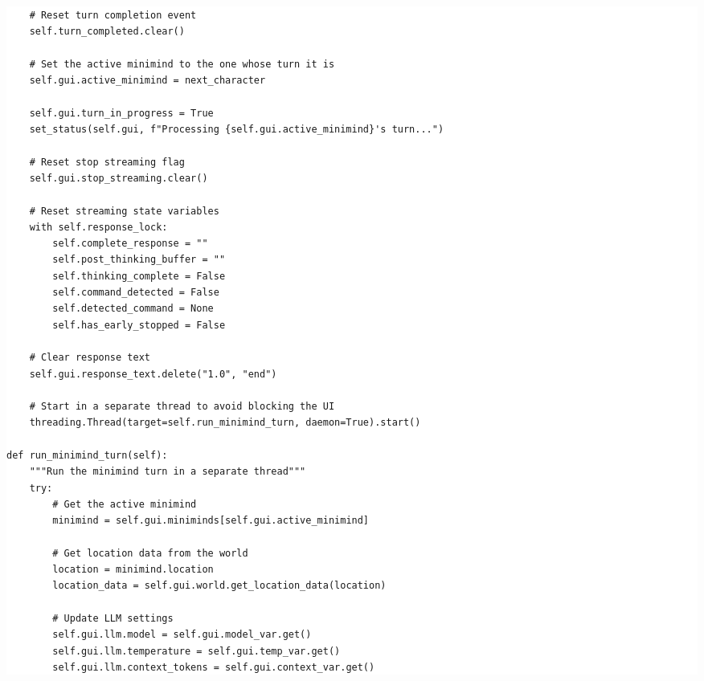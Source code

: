         # Reset turn completion event
        self.turn_completed.clear()
        
        # Set the active minimind to the one whose turn it is
        self.gui.active_minimind = next_character
            
        self.gui.turn_in_progress = True
        set_status(self.gui, f"Processing {self.gui.active_minimind}'s turn...")
        
        # Reset stop streaming flag
        self.gui.stop_streaming.clear()
        
        # Reset streaming state variables
        with self.response_lock:
            self.complete_response = ""
            self.post_thinking_buffer = ""
            self.thinking_complete = False
            self.command_detected = False
            self.detected_command = None
            self.has_early_stopped = False
        
        # Clear response text
        self.gui.response_text.delete("1.0", "end")
        
        # Start in a separate thread to avoid blocking the UI
        threading.Thread(target=self.run_minimind_turn, daemon=True).start()

    def run_minimind_turn(self):
        """Run the minimind turn in a separate thread"""
        try:
            # Get the active minimind
            minimind = self.gui.miniminds[self.gui.active_minimind]
            
            # Get location data from the world
            location = minimind.location
            location_data = self.gui.world.get_location_data(location)
            
            # Update LLM settings
            self.gui.llm.model = self.gui.model_var.get()
            self.gui.llm.temperature = self.gui.temp_var.get()
            self.gui.llm.context_tokens = self.gui.context_var.get()
            